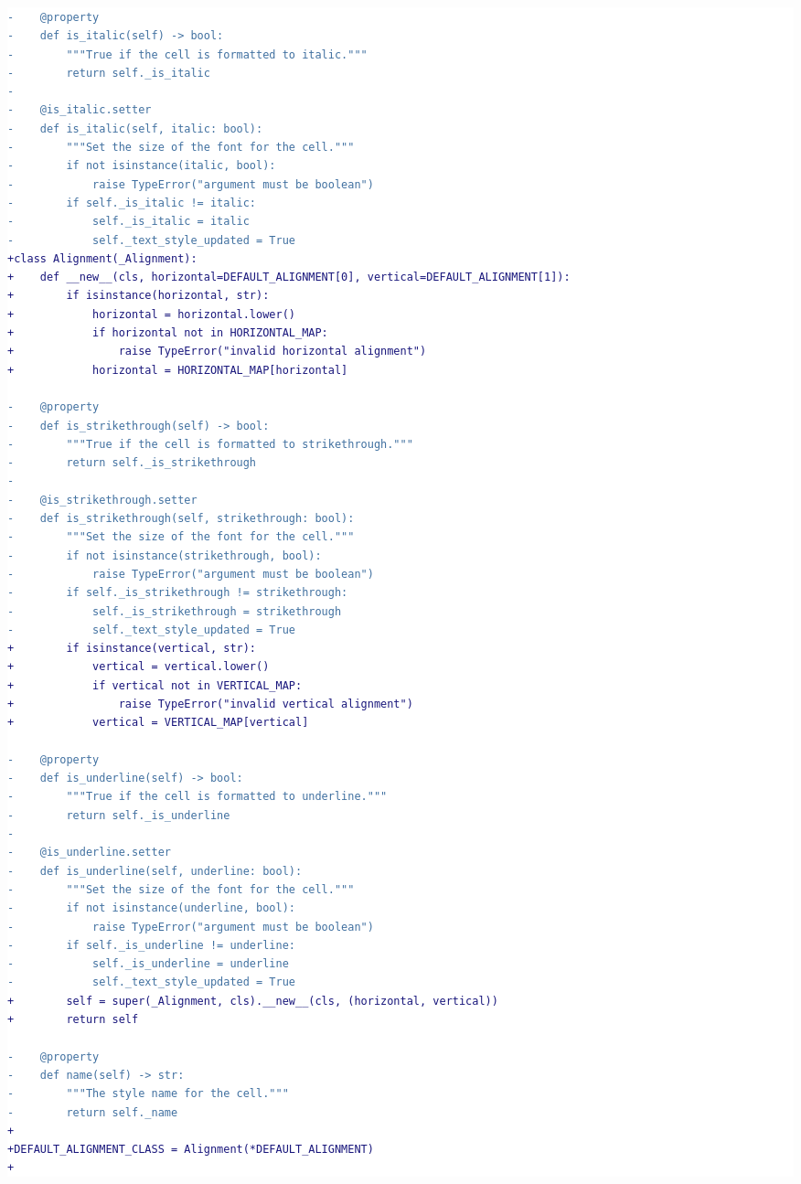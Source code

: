 ```diff
-    @property
-    def is_italic(self) -> bool:
-        """True if the cell is formatted to italic."""
-        return self._is_italic
-
-    @is_italic.setter
-    def is_italic(self, italic: bool):
-        """Set the size of the font for the cell."""
-        if not isinstance(italic, bool):
-            raise TypeError("argument must be boolean")
-        if self._is_italic != italic:
-            self._is_italic = italic
-            self._text_style_updated = True
+class Alignment(_Alignment):
+    def __new__(cls, horizontal=DEFAULT_ALIGNMENT[0], vertical=DEFAULT_ALIGNMENT[1]):
+        if isinstance(horizontal, str):
+            horizontal = horizontal.lower()
+            if horizontal not in HORIZONTAL_MAP:
+                raise TypeError("invalid horizontal alignment")
+            horizontal = HORIZONTAL_MAP[horizontal]
 
-    @property
-    def is_strikethrough(self) -> bool:
-        """True if the cell is formatted to strikethrough."""
-        return self._is_strikethrough
-
-    @is_strikethrough.setter
-    def is_strikethrough(self, strikethrough: bool):
-        """Set the size of the font for the cell."""
-        if not isinstance(strikethrough, bool):
-            raise TypeError("argument must be boolean")
-        if self._is_strikethrough != strikethrough:
-            self._is_strikethrough = strikethrough
-            self._text_style_updated = True
+        if isinstance(vertical, str):
+            vertical = vertical.lower()
+            if vertical not in VERTICAL_MAP:
+                raise TypeError("invalid vertical alignment")
+            vertical = VERTICAL_MAP[vertical]
 
-    @property
-    def is_underline(self) -> bool:
-        """True if the cell is formatted to underline."""
-        return self._is_underline
-
-    @is_underline.setter
-    def is_underline(self, underline: bool):
-        """Set the size of the font for the cell."""
-        if not isinstance(underline, bool):
-            raise TypeError("argument must be boolean")
-        if self._is_underline != underline:
-            self._is_underline = underline
-            self._text_style_updated = True
+        self = super(_Alignment, cls).__new__(cls, (horizontal, vertical))
+        return self
 
-    @property
-    def name(self) -> str:
-        """The style name for the cell."""
-        return self._name
+
+DEFAULT_ALIGNMENT_CLASS = Alignment(*DEFAULT_ALIGNMENT)
+
```